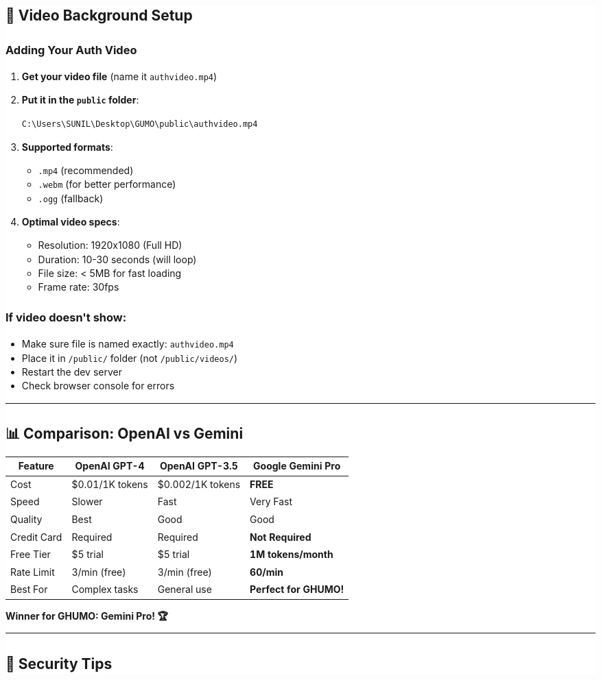## 🎨 Video Background Setup

### Adding Your Auth Video

1. **Get your video file** (name it `authvideo.mp4`)
2. **Put it in the `public` folder**:
   ```
   C:\Users\SUNIL\Desktop\GUMO\public\authvideo.mp4
   ```

3. **Supported formats**:
   - `.mp4` (recommended)
   - `.webm` (for better performance)
   - `.ogg` (fallback)

4. **Optimal video specs**:
   - Resolution: 1920x1080 (Full HD)
   - Duration: 10-30 seconds (will loop)
   - File size: < 5MB for fast loading
   - Frame rate: 30fps

### If video doesn't show:
- Make sure file is named exactly: `authvideo.mp4`
- Place it in `/public/` folder (not `/public/videos/`)
- Restart the dev server
- Check browser console for errors

---

## 📊 Comparison: OpenAI vs Gemini

| Feature | OpenAI GPT-4 | OpenAI GPT-3.5 | Google Gemini Pro |
|---------|--------------|----------------|-------------------|
| Cost | $0.01/1K tokens | $0.002/1K tokens | **FREE** |
| Speed | Slower | Fast | Very Fast |
| Quality | Best | Good | Good |
| Credit Card | Required | Required | **Not Required** |
| Free Tier | $5 trial | $5 trial | **1M tokens/month** |
| Rate Limit | 3/min (free) | 3/min (free) | **60/min** |
| Best For | Complex tasks | General use | **Perfect for GHUMO!** |

**Winner for GHUMO: Gemini Pro! 🏆**

---

## 🔐 Security Tips
